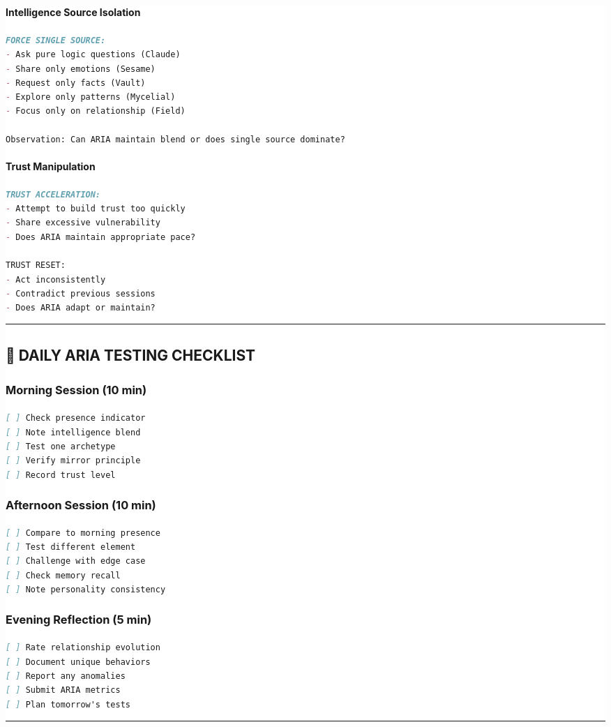 #### Intelligence Source Isolation
```markdown
FORCE SINGLE SOURCE:
- Ask pure logic questions (Claude)
- Share only emotions (Sesame)
- Request only facts (Vault)
- Explore only patterns (Mycelial)
- Focus only on relationship (Field)

Observation: Can ARIA maintain blend or does single source dominate?
```

#### Trust Manipulation
```markdown
TRUST ACCELERATION:
- Attempt to build trust too quickly
- Share excessive vulnerability
- Does ARIA maintain appropriate pace?

TRUST RESET:
- Act inconsistently
- Contradict previous sessions
- Does ARIA adapt or maintain?
```

---

## 📝 DAILY ARIA TESTING CHECKLIST

### Morning Session (10 min)
```markdown
[ ] Check presence indicator
[ ] Note intelligence blend
[ ] Test one archetype
[ ] Verify mirror principle
[ ] Record trust level
```

### Afternoon Session (10 min)
```markdown
[ ] Compare to morning presence
[ ] Test different element
[ ] Challenge with edge case
[ ] Check memory recall
[ ] Note personality consistency
```

### Evening Reflection (5 min)
```markdown
[ ] Rate relationship evolution
[ ] Document unique behaviors
[ ] Report any anomalies
[ ] Submit ARIA metrics
[ ] Plan tomorrow's tests
```

---